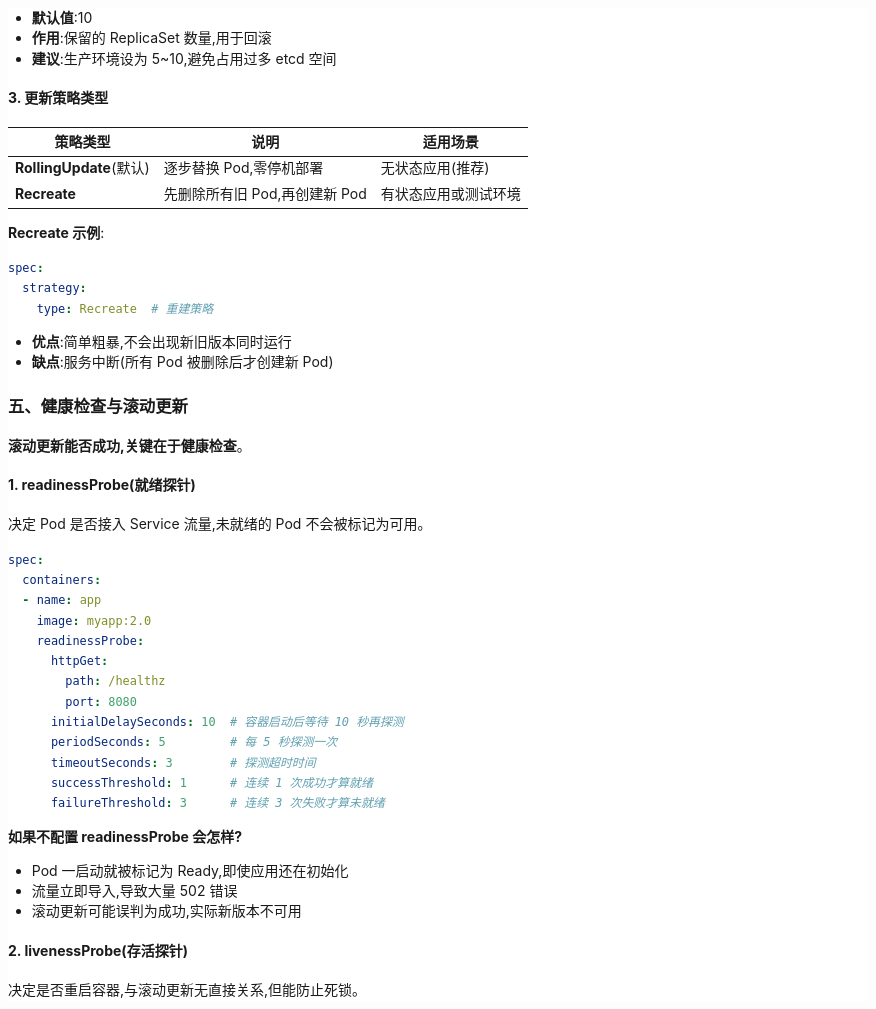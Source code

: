 - **默认值**:10
- **作用**:保留的 ReplicaSet 数量,用于回滚
- **建议**:生产环境设为 5~10,避免占用过多 etcd 空间

#### 3. 更新策略类型

| 策略类型       | 说明                                 | 适用场景           |
| -------------- | ------------------------------------ | ------------------ |
| **RollingUpdate**(默认)| 逐步替换 Pod,零停机部署        | 无状态应用(推荐)   |
| **Recreate**   | 先删除所有旧 Pod,再创建新 Pod       | 有状态应用或测试环境 |

**Recreate 示例**:

```yaml
spec:
  strategy:
    type: Recreate  # 重建策略
```

- **优点**:简单粗暴,不会出现新旧版本同时运行
- **缺点**:服务中断(所有 Pod 被删除后才创建新 Pod)

### 五、健康检查与滚动更新

**滚动更新能否成功,关键在于健康检查**。

#### 1. readinessProbe(就绪探针)

决定 Pod 是否接入 Service 流量,未就绪的 Pod 不会被标记为可用。

```yaml
spec:
  containers:
  - name: app
    image: myapp:2.0
    readinessProbe:
      httpGet:
        path: /healthz
        port: 8080
      initialDelaySeconds: 10  # 容器启动后等待 10 秒再探测
      periodSeconds: 5         # 每 5 秒探测一次
      timeoutSeconds: 3        # 探测超时时间
      successThreshold: 1      # 连续 1 次成功才算就绪
      failureThreshold: 3      # 连续 3 次失败才算未就绪
```

**如果不配置 readinessProbe 会怎样?**

- Pod 一启动就被标记为 Ready,即使应用还在初始化
- 流量立即导入,导致大量 502 错误
- 滚动更新可能误判为成功,实际新版本不可用

#### 2. livenessProbe(存活探针)

决定是否重启容器,与滚动更新无直接关系,但能防止死锁。
